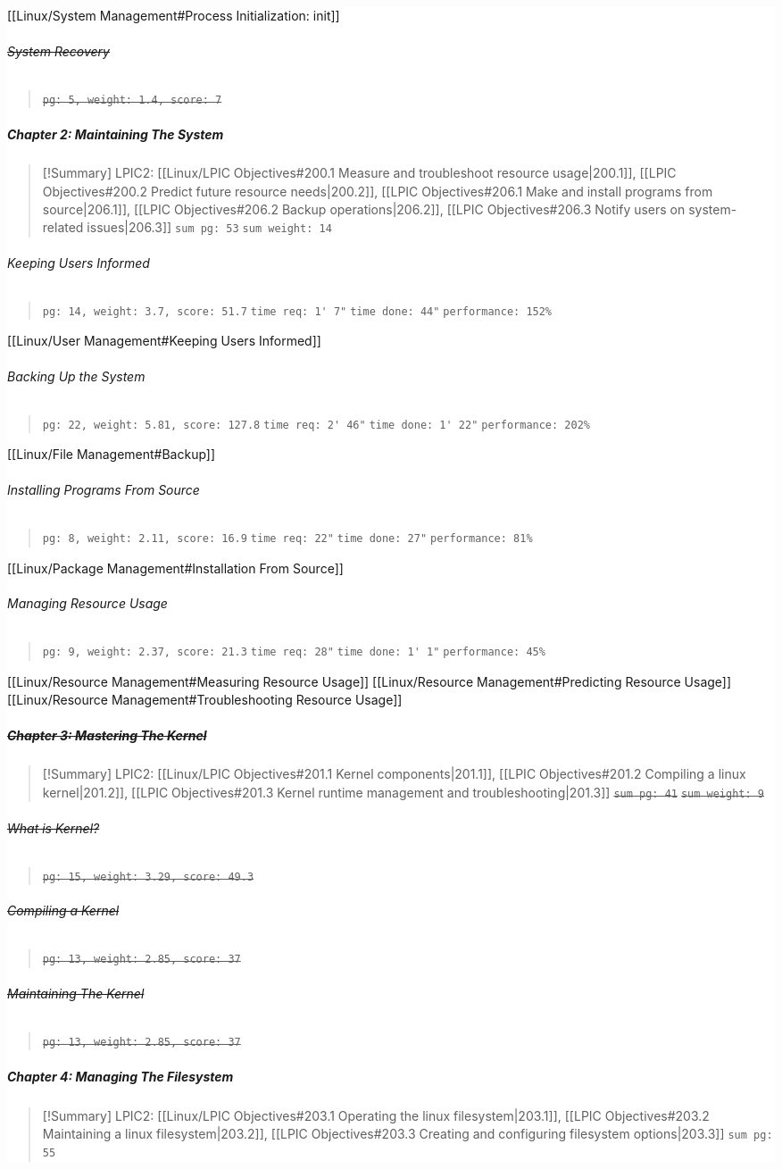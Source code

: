 [[Linux/System Management#Process Initialization: init]]

###### ~~System Recovery~~
> ~~`pg: 5, weight: 1.4, score: 7`~~

##### Chapter 2: Maintaining The System
> [!Summary]
> LPIC2: [[Linux/LPIC Objectives#200.1 Measure and troubleshoot resource usage|200.1]], [[LPIC Objectives#200.2 Predict future resource needs|200.2]], [[LPIC Objectives#206.1 Make and install programs from source|206.1]], [[LPIC Objectives#206.2 Backup operations|206.2]], [[LPIC Objectives#206.3 Notify users on system-related issues|206.3]]
> `sum pg: 53`
> `sum weight: 14`
###### Keeping Users Informed
> `pg: 14, weight: 3.7, score: 51.7`
> `time req: 1' 7"`
> `time done: 44"`
> `performance: 152%`

[[Linux/User Management#Keeping Users Informed]]

###### Backing Up the System
> `pg: 22, weight: 5.81, score: 127.8`
> `time req: 2' 46"`
> `time done: 1' 22"`
> `performance: 202%`

[[Linux/File Management#Backup]]

###### Installing Programs From Source
> `pg: 8, weight: 2.11, score: 16.9`
> `time req: 22"`
> `time done: 27"`
> `performance: 81%`

[[Linux/Package Management#Installation From Source]]

###### Managing Resource Usage
> `pg: 9, weight: 2.37, score: 21.3`
> `time req: 28"`
> `time done: 1' 1"`
> `performance: 45%`

[[Linux/Resource Management#Measuring Resource Usage]]
[[Linux/Resource Management#Predicting Resource Usage]]
[[Linux/Resource Management#Troubleshooting Resource Usage]]

##### ~~Chapter 3: Mastering The Kernel~~
> [!Summary]
> LPIC2: [[Linux/LPIC Objectives#201.1 Kernel components|201.1]], [[LPIC Objectives#201.2 Compiling a linux kernel|201.2]], [[LPIC Objectives#201.3 Kernel runtime management and troubleshooting|201.3]]
> ~~`sum pg: 41`~~
> ~~`sum weight: 9`~~
###### ~~What is Kernel?~~
> ~~`pg: 15, weight: 3.29, score: 49.3`~~
###### ~~Compiling a Kernel~~
> ~~`pg: 13, weight: 2.85, score: 37`~~
###### ~~Maintaining The Kernel~~
> ~~`pg: 13, weight: 2.85, score: 37`~~
##### Chapter 4: Managing The Filesystem
> [!Summary]
> LPIC2: [[Linux/LPIC Objectives#203.1 Operating the linux filesystem|203.1]], [[LPIC Objectives#203.2 Maintaining a linux filesystem|203.2]], [[LPIC Objectives#203.3 Creating and configuring filesystem options|203.3]]
> `sum pg: 55`